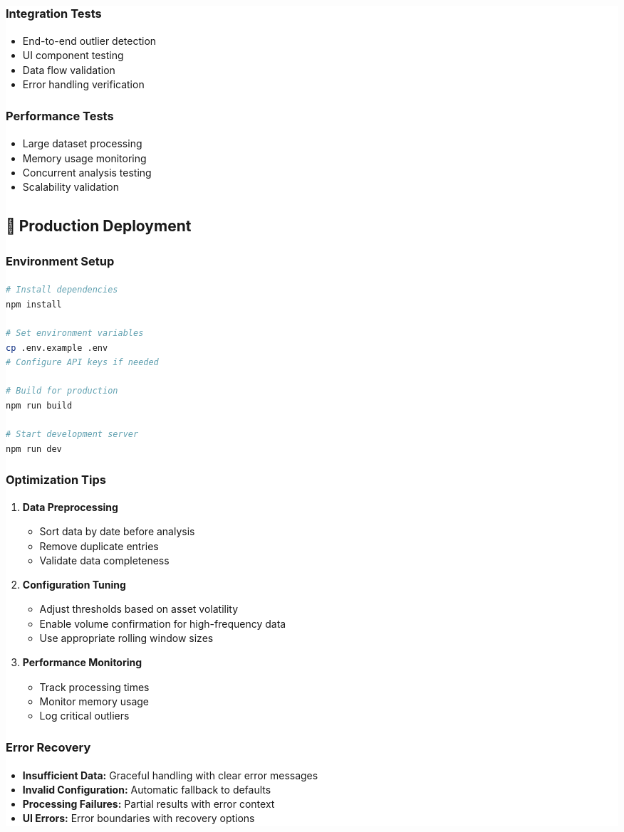 ### Integration Tests
- End-to-end outlier detection
- UI component testing
- Data flow validation
- Error handling verification

### Performance Tests
- Large dataset processing
- Memory usage monitoring
- Concurrent analysis testing
- Scalability validation

## 🚀 Production Deployment

### Environment Setup

```bash
# Install dependencies
npm install

# Set environment variables
cp .env.example .env
# Configure API keys if needed

# Build for production
npm run build

# Start development server
npm run dev
```

### Optimization Tips

1. **Data Preprocessing**
   - Sort data by date before analysis
   - Remove duplicate entries
   - Validate data completeness

2. **Configuration Tuning**
   - Adjust thresholds based on asset volatility
   - Enable volume confirmation for high-frequency data
   - Use appropriate rolling window sizes

3. **Performance Monitoring**
   - Track processing times
   - Monitor memory usage
   - Log critical outliers

### Error Recovery

- **Insufficient Data:** Graceful handling with clear error messages
- **Invalid Configuration:** Automatic fallback to defaults
- **Processing Failures:** Partial results with error context
- **UI Errors:** Error boundaries with recovery options
